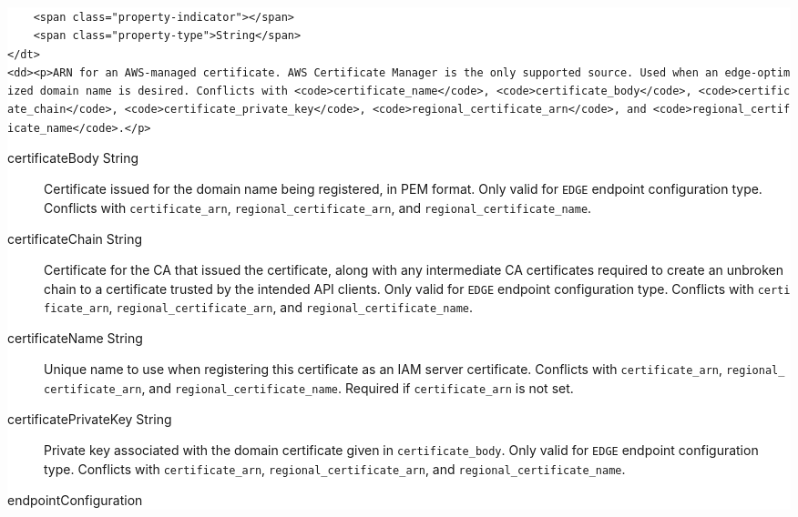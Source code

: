         <span class="property-indicator"></span>
        <span class="property-type">String</span>
    </dt>
    <dd><p>ARN for an AWS-managed certificate. AWS Certificate Manager is the only supported source. Used when an edge-optimized domain name is desired. Conflicts with <code>certificate_name</code>, <code>certificate_body</code>, <code>certificate_chain</code>, <code>certificate_private_key</code>, <code>regional_certificate_arn</code>, and <code>regional_certificate_name</code>.</p>
</dd><dt class="property-optional property-replacement"
            title="Optional">
        <span id="certificatebody_java">
<a data-swiftype-name="resource-property" data-swiftype-type="text" href="#certificatebody_java" style="color: inherit; text-decoration: inherit;">certificate<wbr>Body</a>
</span>
        <span class="property-indicator"></span>
        <span class="property-type">String</span>
    </dt>
    <dd><p>Certificate issued for the domain name being registered, in PEM format. Only valid for <code>EDGE</code> endpoint configuration type. Conflicts with <code>certificate_arn</code>, <code>regional_certificate_arn</code>, and <code>regional_certificate_name</code>.</p>
</dd><dt class="property-optional property-replacement"
            title="Optional">
        <span id="certificatechain_java">
<a data-swiftype-name="resource-property" data-swiftype-type="text" href="#certificatechain_java" style="color: inherit; text-decoration: inherit;">certificate<wbr>Chain</a>
</span>
        <span class="property-indicator"></span>
        <span class="property-type">String</span>
    </dt>
    <dd><p>Certificate for the CA that issued the certificate, along with any intermediate CA certificates required to create an unbroken chain to a certificate trusted by the intended API clients. Only valid for <code>EDGE</code> endpoint configuration type. Conflicts with <code>certificate_arn</code>, <code>regional_certificate_arn</code>, and <code>regional_certificate_name</code>.</p>
</dd><dt class="property-optional"
            title="Optional">
        <span id="certificatename_java">
<a data-swiftype-name="resource-property" data-swiftype-type="text" href="#certificatename_java" style="color: inherit; text-decoration: inherit;">certificate<wbr>Name</a>
</span>
        <span class="property-indicator"></span>
        <span class="property-type">String</span>
    </dt>
    <dd><p>Unique name to use when registering this certificate as an IAM server certificate. Conflicts with <code>certificate_arn</code>, <code>regional_certificate_arn</code>, and <code>regional_certificate_name</code>. Required if <code>certificate_arn</code> is not set.</p>
</dd><dt class="property-optional property-replacement"
            title="Optional">
        <span id="certificateprivatekey_java">
<a data-swiftype-name="resource-property" data-swiftype-type="text" href="#certificateprivatekey_java" style="color: inherit; text-decoration: inherit;">certificate<wbr>Private<wbr>Key</a>
</span>
        <span class="property-indicator"></span>
        <span class="property-type">String</span>
    </dt>
    <dd><p>Private key associated with the domain certificate given in <code>certificate_body</code>. Only valid for <code>EDGE</code> endpoint configuration type. Conflicts with <code>certificate_arn</code>, <code>regional_certificate_arn</code>, and <code>regional_certificate_name</code>.</p>
</dd><dt class="property-optional"
            title="Optional">
        <span id="endpointconfiguration_java">
<a data-swiftype-name="resource-property" data-swiftype-type="text" href="#endpointconfiguration_java" style="color: inherit; text-decoration: inherit;">endpoint<wbr>Configuration</a>
</span>
        <span class="property-indicator"></span>